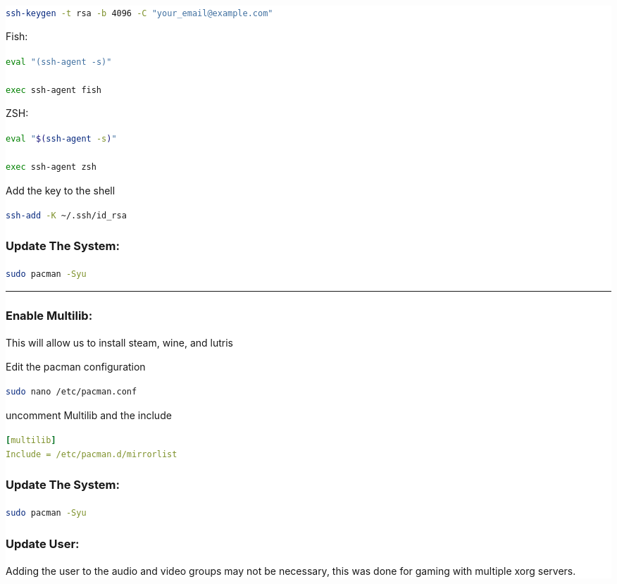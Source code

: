 ```zsh
ssh-keygen -t rsa -b 4096 -C "your_email@example.com"
```

Fish:

```zsh
eval "(ssh-agent -s)"

exec ssh-agent fish
```

ZSH:

```zsh
eval "$(ssh-agent -s)"

exec ssh-agent zsh
```

Add the key to the shell

```zsh
ssh-add -K ~/.ssh/id_rsa
```

### Update The System:

```zsh
sudo pacman -Syu
```

___

### Enable Multilib:

This will allow us to install steam, wine, and lutris

Edit the pacman configuration

```zsh
sudo nano /etc/pacman.conf
```

uncomment Multilib and the include

```yml
[multilib]
Include = /etc/pacman.d/mirrorlist
```

### Update The System:

```zsh
sudo pacman -Syu
```

### Update User:

Adding the user to the audio and video groups may not be necessary, this was done for gaming with multiple xorg servers.
